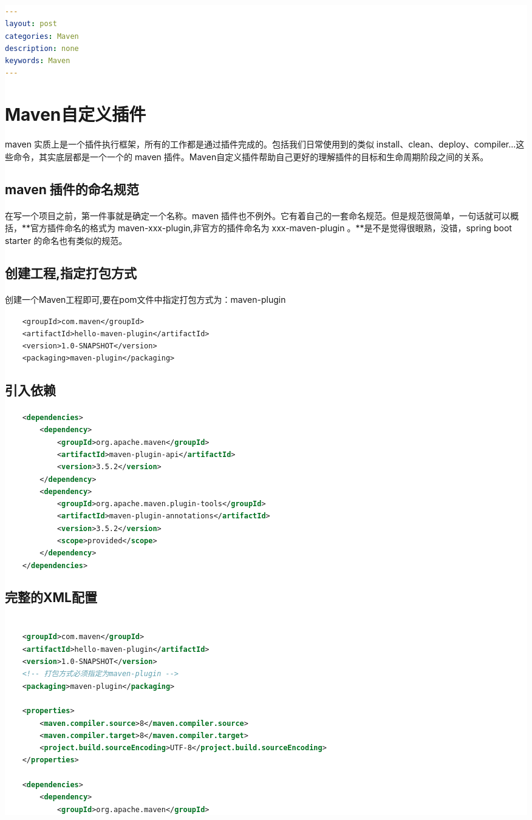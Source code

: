 ```yaml
---
layout: post
categories: Maven
description: none
keywords: Maven
---
```

# Maven自定义插件
maven 实质上是一个插件执行框架，所有的工作都是通过插件完成的。包括我们日常使用到的类似 install、clean、deploy、compiler...这些命令，其实底层都是一个一个的 maven 插件。Maven自定义插件帮助自己更好的理解插件的目标和生命周期阶段之间的关系。

## maven 插件的命名规范
在写一个项目之前，第一件事就是确定一个名称。maven 插件也不例外。它有着自己的一套命名规范。但是规范很简单，一句话就可以概括，**官方插件命名的格式为 maven-xxx-plugin,非官方的插件命名为 xxx-maven-plugin 。**是不是觉得很眼熟，没错，spring boot starter 的命名也有类似的规范。

## 创建工程,指定打包方式
创建一个Maven工程即可,要在pom文件中指定打包方式为：maven-plugin
```text
    <groupId>com.maven</groupId>
    <artifactId>hello-maven-plugin</artifactId>
    <version>1.0-SNAPSHOT</version>
    <packaging>maven-plugin</packaging>
```

## 引入依赖

```xml
    <dependencies>
        <dependency>
            <groupId>org.apache.maven</groupId>
            <artifactId>maven-plugin-api</artifactId>
            <version>3.5.2</version>
        </dependency>
        <dependency>
            <groupId>org.apache.maven.plugin-tools</groupId>
            <artifactId>maven-plugin-annotations</artifactId>
            <version>3.5.2</version>
            <scope>provided</scope>
        </dependency>
    </dependencies>
```

## 完整的XML配置
```xml

    <groupId>com.maven</groupId>
    <artifactId>hello-maven-plugin</artifactId>
    <version>1.0-SNAPSHOT</version>
    <!-- 打包方式必须指定为maven-plugin -->
    <packaging>maven-plugin</packaging>

    <properties>
        <maven.compiler.source>8</maven.compiler.source>
        <maven.compiler.target>8</maven.compiler.target>
        <project.build.sourceEncoding>UTF-8</project.build.sourceEncoding>
    </properties>

    <dependencies>
        <dependency>
            <groupId>org.apache.maven</groupId>
```